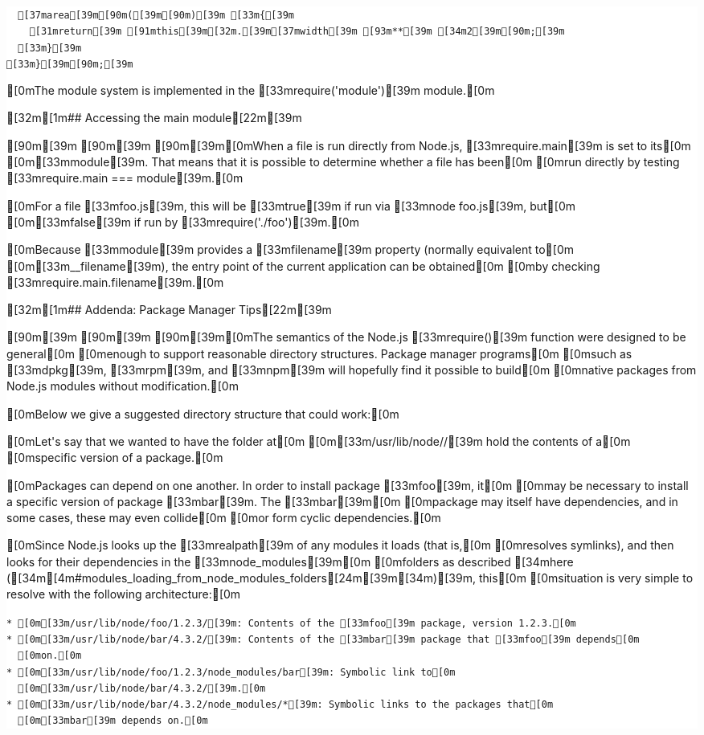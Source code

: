       [37marea[39m[90m([39m[90m)[39m [33m{[39m
        [31mreturn[39m [91mthis[39m[32m.[39m[37mwidth[39m [93m**[39m [34m2[39m[90m;[39m
      [33m}[39m
    [33m}[39m[90m;[39m

[0mThe module system is implemented in the [33mrequire('module')[39m module.[0m

[32m[1m## Accessing the main module[22m[39m

[90m[39m
[90m[39m
[90m[39m[0mWhen a file is run directly from Node.js, [33mrequire.main[39m is set to its[0m
[0m[33mmodule[39m. That means that it is possible to determine whether a file has been[0m
[0mrun directly by testing [33mrequire.main === module[39m.[0m

[0mFor a file [33mfoo.js[39m, this will be [33mtrue[39m if run via [33mnode foo.js[39m, but[0m
[0m[33mfalse[39m if run by [33mrequire('./foo')[39m.[0m

[0mBecause [33mmodule[39m provides a [33mfilename[39m property (normally equivalent to[0m
[0m[33m__filename[39m), the entry point of the current application can be obtained[0m
[0mby checking [33mrequire.main.filename[39m.[0m

[32m[1m## Addenda: Package Manager Tips[22m[39m

[90m[39m
[90m[39m
[90m[39m[0mThe semantics of the Node.js [33mrequire()[39m function were designed to be general[0m
[0menough to support reasonable directory structures. Package manager programs[0m
[0msuch as [33mdpkg[39m, [33mrpm[39m, and [33mnpm[39m will hopefully find it possible to build[0m
[0mnative packages from Node.js modules without modification.[0m

[0mBelow we give a suggested directory structure that could work:[0m

[0mLet's say that we wanted to have the folder at[0m
[0m[33m/usr/lib/node/<some-package>/<some-version>[39m hold the contents of a[0m
[0mspecific version of a package.[0m

[0mPackages can depend on one another. In order to install package [33mfoo[39m, it[0m
[0mmay be necessary to install a specific version of package [33mbar[39m. The [33mbar[39m[0m
[0mpackage may itself have dependencies, and in some cases, these may even collide[0m
[0mor form cyclic dependencies.[0m

[0mSince Node.js looks up the [33mrealpath[39m of any modules it loads (that is,[0m
[0mresolves symlinks), and then looks for their dependencies in the [33mnode_modules[39m[0m
[0mfolders as described [34mhere ([34m[4m#modules_loading_from_node_modules_folders[24m[39m[34m)[39m, this[0m
[0msituation is very simple to resolve with the following architecture:[0m

    * [0m[33m/usr/lib/node/foo/1.2.3/[39m: Contents of the [33mfoo[39m package, version 1.2.3.[0m
    * [0m[33m/usr/lib/node/bar/4.3.2/[39m: Contents of the [33mbar[39m package that [33mfoo[39m depends[0m
      [0mon.[0m
    * [0m[33m/usr/lib/node/foo/1.2.3/node_modules/bar[39m: Symbolic link to[0m
      [0m[33m/usr/lib/node/bar/4.3.2/[39m.[0m
    * [0m[33m/usr/lib/node/bar/4.3.2/node_modules/*[39m: Symbolic links to the packages that[0m
      [0m[33mbar[39m depends on.[0m

